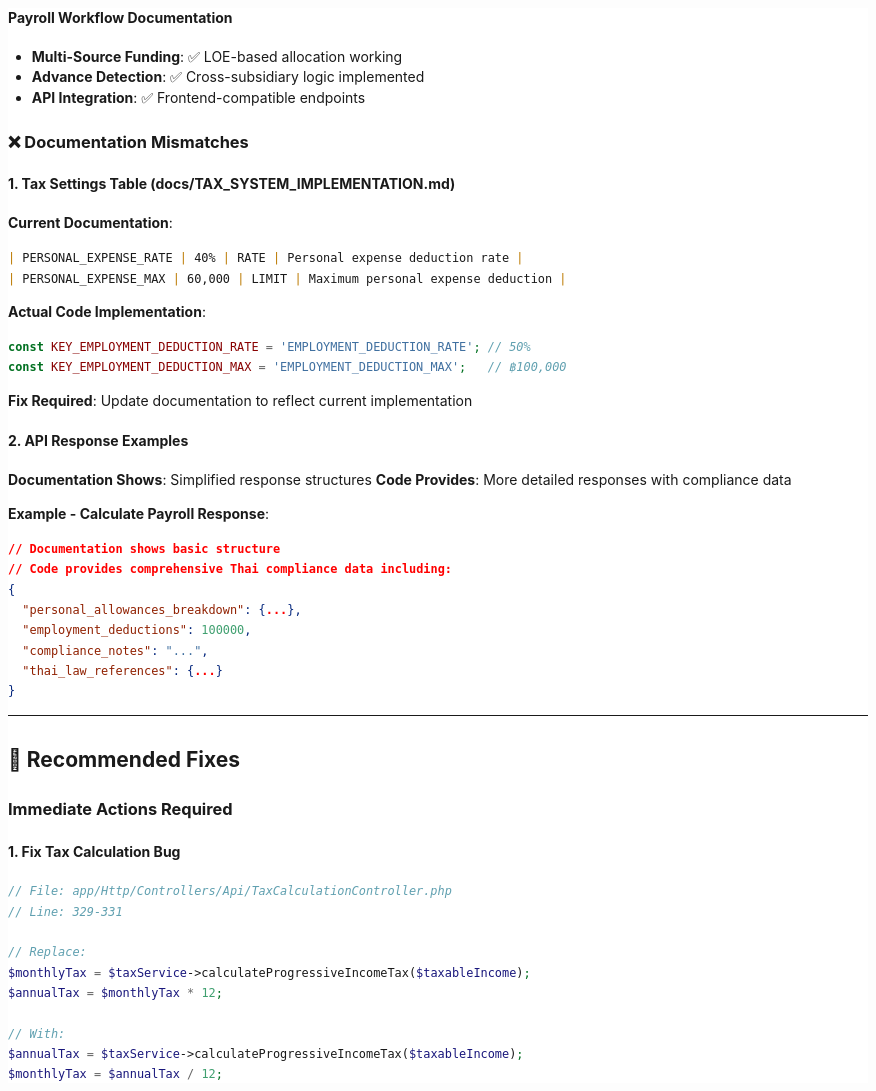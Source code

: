 #### Payroll Workflow Documentation  
- **Multi-Source Funding**: ✅ LOE-based allocation working
- **Advance Detection**: ✅ Cross-subsidiary logic implemented
- **API Integration**: ✅ Frontend-compatible endpoints

### ❌ Documentation Mismatches

#### 1. Tax Settings Table (docs/TAX_SYSTEM_IMPLEMENTATION.md)
**Current Documentation**:
```markdown
| PERSONAL_EXPENSE_RATE | 40% | RATE | Personal expense deduction rate |
| PERSONAL_EXPENSE_MAX | 60,000 | LIMIT | Maximum personal expense deduction |
```

**Actual Code Implementation**:
```php
const KEY_EMPLOYMENT_DEDUCTION_RATE = 'EMPLOYMENT_DEDUCTION_RATE'; // 50%
const KEY_EMPLOYMENT_DEDUCTION_MAX = 'EMPLOYMENT_DEDUCTION_MAX';   // ฿100,000
```

**Fix Required**: Update documentation to reflect current implementation

#### 2. API Response Examples
**Documentation Shows**: Simplified response structures
**Code Provides**: More detailed responses with compliance data

**Example - Calculate Payroll Response**:
```json
// Documentation shows basic structure
// Code provides comprehensive Thai compliance data including:
{
  "personal_allowances_breakdown": {...},
  "employment_deductions": 100000,
  "compliance_notes": "...",
  "thai_law_references": {...}
}
```

---

## 🔧 Recommended Fixes

### Immediate Actions Required

#### 1. Fix Tax Calculation Bug
```php
// File: app/Http/Controllers/Api/TaxCalculationController.php
// Line: 329-331

// Replace:
$monthlyTax = $taxService->calculateProgressiveIncomeTax($taxableIncome);
$annualTax = $monthlyTax * 12;

// With:
$annualTax = $taxService->calculateProgressiveIncomeTax($taxableIncome);
$monthlyTax = $annualTax / 12;
```
